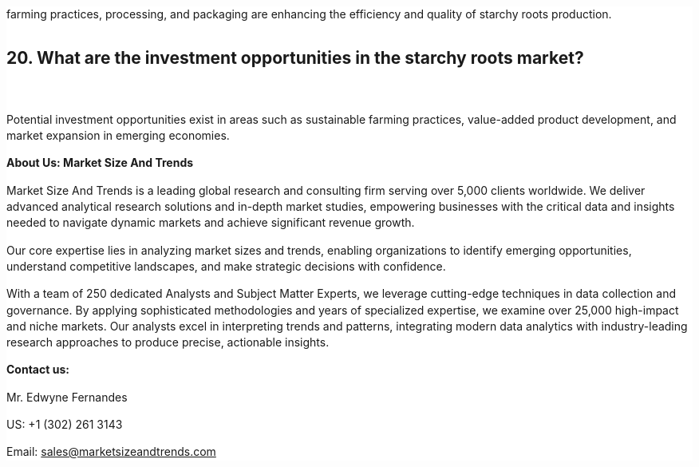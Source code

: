 farming practices, processing, and packaging are enhancing the efficiency and quality of starchy roots production.</p><h2>20. What are the investment opportunities in the starchy roots market?</h2><p>&nbsp;</p><p>Potential investment opportunities exist in areas such as sustainable farming practices, value-added product development, and market expansion in emerging economies.</p></body></html></p><p><strong>About Us:&nbsp;Market Size And Trends</strong></p><p>Market Size And Trends&nbsp;is a leading global research and consulting firm serving over 5,000 clients worldwide. We deliver advanced analytical research solutions and in-depth market studies, empowering businesses with the critical data and insights needed to navigate dynamic markets and achieve significant revenue growth.</p><p>Our core expertise lies in analyzing market sizes and trends, enabling organizations to identify emerging opportunities, understand competitive landscapes, and make strategic decisions with confidence.</p><p>With a team of 250 dedicated Analysts and Subject Matter Experts, we leverage cutting-edge techniques in data collection and governance. By applying sophisticated methodologies and years of specialized expertise, we examine over 25,000 high-impact and niche markets. Our analysts excel in interpreting trends and patterns, integrating modern data analytics with industry-leading research approaches to produce precise, actionable insights.</p><p><strong>Contact us:</strong></p><p>Mr. Edwyne Fernandes</p><p>US: +1 (302) 261 3143</p><p>Email: <a href="mailto:sales@marketsizeandtrends.com">sales@marketsizeandtrends.com</a>&nbsp;</p>
